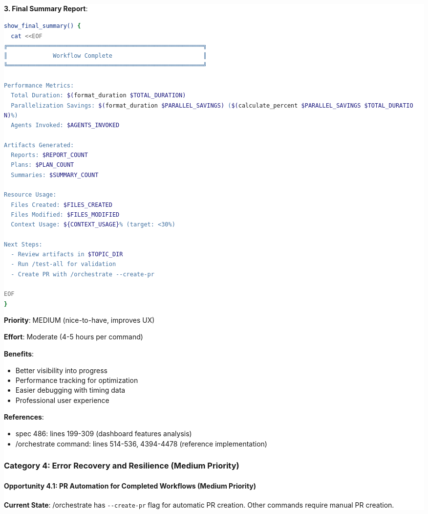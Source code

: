 **3. Final Summary Report**:
```bash
show_final_summary() {
  cat <<EOF
╔════════════════════════════════════════════════════════╗
║             Workflow Complete                          ║
╚════════════════════════════════════════════════════════╝

Performance Metrics:
  Total Duration: $(format_duration $TOTAL_DURATION)
  Parallelization Savings: $(format_duration $PARALLEL_SAVINGS) ($(calculate_percent $PARALLEL_SAVINGS $TOTAL_DURATION)%)
  Agents Invoked: $AGENTS_INVOKED

Artifacts Generated:
  Reports: $REPORT_COUNT
  Plans: $PLAN_COUNT
  Summaries: $SUMMARY_COUNT

Resource Usage:
  Files Created: $FILES_CREATED
  Files Modified: $FILES_MODIFIED
  Context Usage: ${CONTEXT_USAGE}% (target: <30%)

Next Steps:
  - Review artifacts in $TOPIC_DIR
  - Run /test-all for validation
  - Create PR with /orchestrate --create-pr

EOF
}
```

**Priority**: MEDIUM (nice-to-have, improves UX)

**Effort**: Moderate (4-5 hours per command)

**Benefits**:
- Better visibility into progress
- Performance tracking for optimization
- Easier debugging with timing data
- Professional user experience

**References**:
- spec 486: lines 199-309 (dashboard features analysis)
- /orchestrate command: lines 514-536, 4394-4478 (reference implementation)

### Category 4: Error Recovery and Resilience (Medium Priority)

#### Opportunity 4.1: PR Automation for Completed Workflows (Medium Priority)

**Current State**: /orchestrate has `--create-pr` flag for automatic PR creation. Other commands require manual PR creation.
